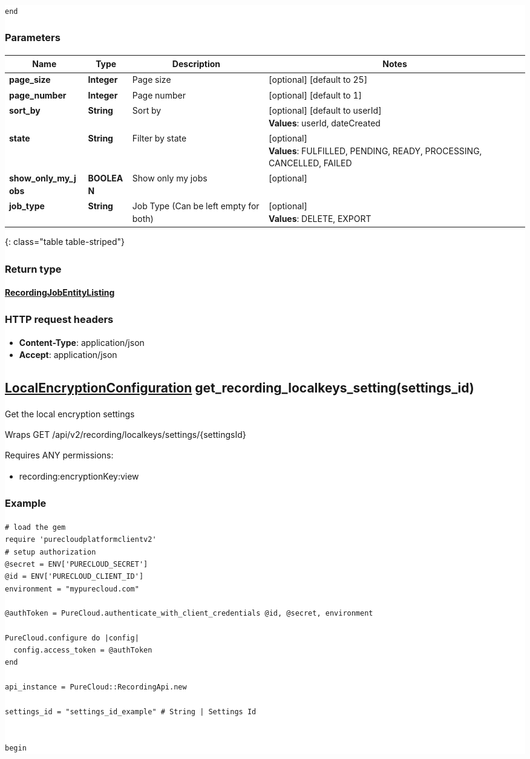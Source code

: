 ```{"language":"ruby"}
end
```

### Parameters

Name | Type | Description  | Notes
------------- | ------------- | ------------- | -------------
 **page_size** | **Integer**| Page size | [optional] [default to 25] |
 **page_number** | **Integer**| Page number | [optional] [default to 1] |
 **sort_by** | **String**| Sort by | [optional] [default to userId]<br />**Values**: userId, dateCreated |
 **state** | **String**| Filter by state | [optional] <br />**Values**: FULFILLED, PENDING, READY, PROCESSING, CANCELLED, FAILED |
 **show_only_my_jobs** | **BOOLEAN**| Show only my jobs | [optional]  |
 **job_type** | **String**| Job Type (Can be left empty for both) | [optional] <br />**Values**: DELETE, EXPORT |
{: class="table table-striped"}


### Return type

[**RecordingJobEntityListing**](RecordingJobEntityListing.html)

### HTTP request headers

 - **Content-Type**: application/json
 - **Accept**: application/json



<a name="get_recording_localkeys_setting"></a>

## [**LocalEncryptionConfiguration**](LocalEncryptionConfiguration.html) get_recording_localkeys_setting(settings_id)



Get the local encryption settings



Wraps GET /api/v2/recording/localkeys/settings/{settingsId} 

Requires ANY permissions: 

* recording:encryptionKey:view


### Example
```{"language":"ruby"}
# load the gem
require 'purecloudplatformclientv2'
# setup authorization
@secret = ENV['PURECLOUD_SECRET']
@id = ENV['PURECLOUD_CLIENT_ID']
environment = "mypurecloud.com"

@authToken = PureCloud.authenticate_with_client_credentials @id, @secret, environment

PureCloud.configure do |config|
  config.access_token = @authToken
end

api_instance = PureCloud::RecordingApi.new

settings_id = "settings_id_example" # String | Settings Id


begin
```